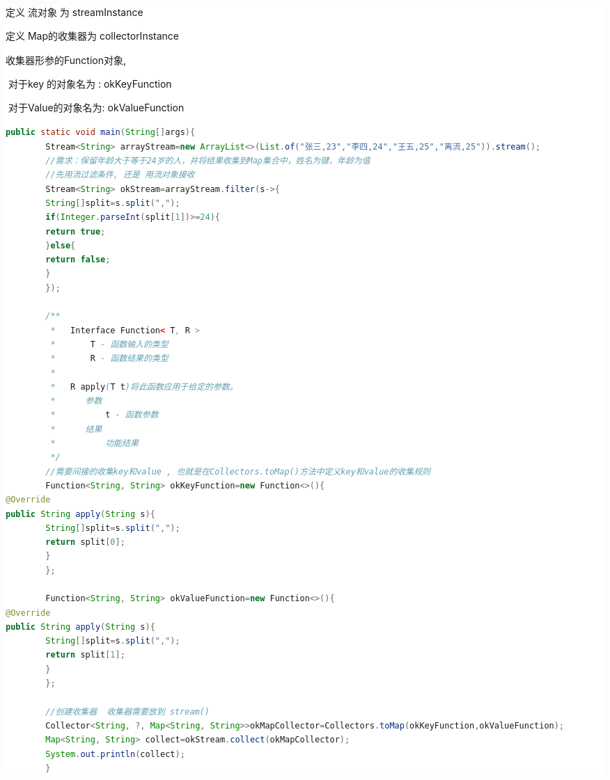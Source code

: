 定义 流对象 为 streamInstance

定义 Map的收集器为 collectorInstance

收集器形参的Function对象,

​ 对于key 的对象名为 : okKeyFunction

​ 对于Value的对象名为: okValueFunction

```java
public static void main(String[]args){
        Stream<String> arrayStream=new ArrayList<>(List.of("张三,23","李四,24","王五,25","离流,25")).stream();
        //需求：保留年龄大于等于24岁的人，并将结果收集到Map集合中，姓名为键，年龄为值
        //先用流过滤条件, 还是 用流对象接收
        Stream<String> okStream=arrayStream.filter(s->{
        String[]split=s.split(",");
        if(Integer.parseInt(split[1])>=24){
        return true;
        }else{
        return false;
        }
        });

        /**
         *   Interface Function< T, R >
         *       T - 函数输入的类型
         *       R - 函数结果的类型
         *
         *   R apply(T t)将此函数应用于给定的参数。
         *      参数
         *          t - 函数参数
         *      结果
         *          功能结果
         */
        //需要间接的收集key和value , 也就是在Collectors.toMap()方法中定义key和value的收集规则
        Function<String, String> okKeyFunction=new Function<>(){
@Override
public String apply(String s){
        String[]split=s.split(",");
        return split[0];
        }
        };

        Function<String, String> okValueFunction=new Function<>(){
@Override
public String apply(String s){
        String[]split=s.split(",");
        return split[1];
        }
        };

        //创建收集器  收集器需要放到 stream()
        Collector<String, ?, Map<String, String>>okMapCollector=Collectors.toMap(okKeyFunction,okValueFunction);
        Map<String, String> collect=okStream.collect(okMapCollector);
        System.out.println(collect);
        }
```
